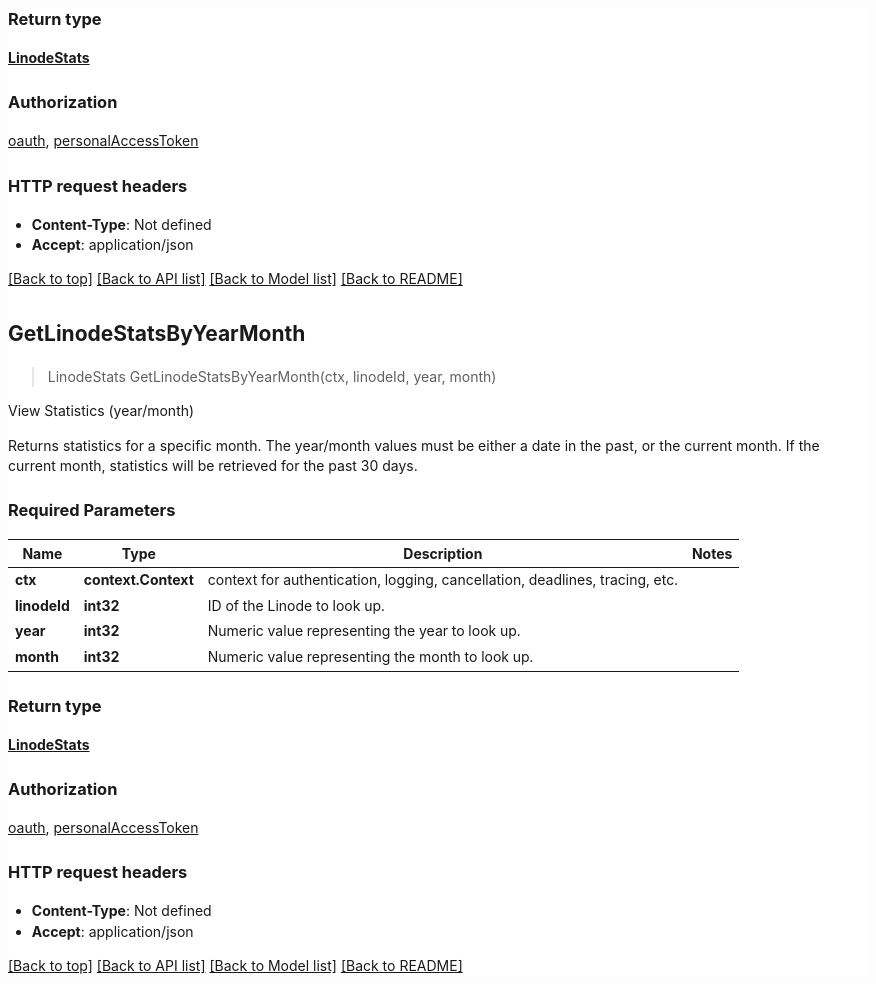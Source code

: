 ### Return type

[**LinodeStats**](LinodeStats.md)

### Authorization

[oauth](../README.md#oauth), [personalAccessToken](../README.md#personalAccessToken)

### HTTP request headers

- **Content-Type**: Not defined
- **Accept**: application/json

[[Back to top]](#) [[Back to API list]](../README.md#documentation-for-api-endpoints)
[[Back to Model list]](../README.md#documentation-for-models)
[[Back to README]](../README.md)


## GetLinodeStatsByYearMonth

> LinodeStats GetLinodeStatsByYearMonth(ctx, linodeId, year, month)

View Statistics (year/month)

Returns statistics for a specific month. The year/month values must be either a date in the past, or the current month. If the current month, statistics will be retrieved for the past 30 days. 

### Required Parameters


Name | Type | Description  | Notes
------------- | ------------- | ------------- | -------------
**ctx** | **context.Context** | context for authentication, logging, cancellation, deadlines, tracing, etc.
**linodeId** | **int32**| ID of the Linode to look up. | 
**year** | **int32**| Numeric value representing the year to look up. | 
**month** | **int32**| Numeric value representing the month to look up. | 

### Return type

[**LinodeStats**](LinodeStats.md)

### Authorization

[oauth](../README.md#oauth), [personalAccessToken](../README.md#personalAccessToken)

### HTTP request headers

- **Content-Type**: Not defined
- **Accept**: application/json

[[Back to top]](#) [[Back to API list]](../README.md#documentation-for-api-endpoints)
[[Back to Model list]](../README.md#documentation-for-models)
[[Back to README]](../README.md)
